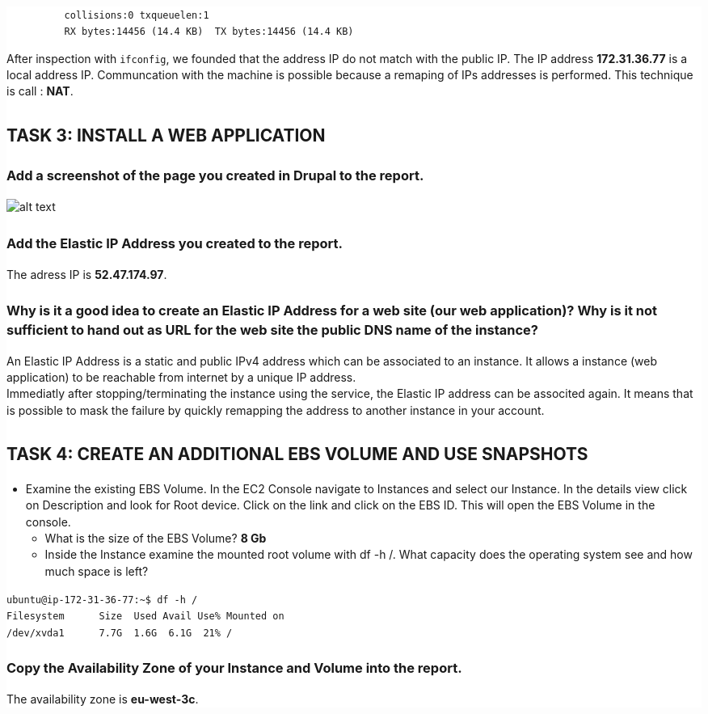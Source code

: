 ```
          collisions:0 txqueuelen:1 
          RX bytes:14456 (14.4 KB)  TX bytes:14456 (14.4 KB)
```

After inspection with ```ifconfig```, we founded that the address IP do not match with the public IP. The IP address **172.31.36.77** is a local address IP.
Communcation with the machine is possible because a remaping of IPs addresses is performed. This technique is call : **NAT**.



## TASK 3: INSTALL A WEB APPLICATION
### Add a screenshot of the page you created in Drupal to the report.

![alt text](./ownDrupalPage.png)

### Add the Elastic IP Address you created to the report.

The adress IP is **52.47.174.97**.

### Why is it a good idea to create an Elastic IP Address for a web site (our web application)? Why is it not sufficient to hand out as URL for the web site the public DNS name of the instance?
An Elastic IP Address is a static and public IPv4 address which can be associated to an instance. It allows a instance (web application) to be reachable from internet by a unique IP address.  
Immediatly after stopping/terminating the instance using the service, the Elastic IP address can be associted again. It means that is possible to mask the failure by quickly remapping the address to another instance in your account.  



## TASK 4: CREATE AN ADDITIONAL EBS VOLUME AND USE SNAPSHOTS
* Examine the existing EBS Volume. In the EC2 Console navigate to Instances and select our Instance. In the details view click on Description and look for Root device. Click on the link and click on the EBS ID. This will open the EBS Volume in the console.
	* What is the size of the EBS Volume? **8 Gb**
	* Inside the Instance examine the mounted root volume with df -h /. What capacity does the operating system see and how much space is left?
```
ubuntu@ip-172-31-36-77:~$ df -h /
Filesystem      Size  Used Avail Use% Mounted on
/dev/xvda1      7.7G  1.6G  6.1G  21% /
```

### Copy the Availability Zone of your Instance and Volume into the report.
The availability zone is **eu-west-3c**.
